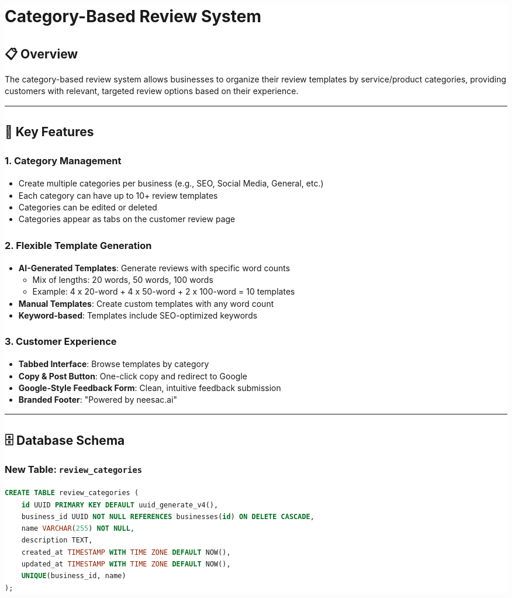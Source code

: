 # Category-Based Review System

## 📋 Overview

The category-based review system allows businesses to organize their review templates by service/product categories, providing customers with relevant, targeted review options based on their experience.

---

## 🎯 Key Features

### 1. **Category Management**
- Create multiple categories per business (e.g., SEO, Social Media, General, etc.)
- Each category can have up to 10+ review templates
- Categories can be edited or deleted
- Categories appear as tabs on the customer review page

### 2. **Flexible Template Generation**
- **AI-Generated Templates**: Generate reviews with specific word counts
  - Mix of lengths: 20 words, 50 words, 100 words
  - Example: 4 x 20-word + 4 x 50-word + 2 x 100-word = 10 templates
- **Manual Templates**: Create custom templates with any word count
- **Keyword-based**: Templates include SEO-optimized keywords

### 3. **Customer Experience**
- **Tabbed Interface**: Browse templates by category
- **Copy & Post Button**: One-click copy and redirect to Google
- **Google-Style Feedback Form**: Clean, intuitive feedback submission
- **Branded Footer**: "Powered by neesac.ai"

---

## 🗄️ Database Schema

### New Table: `review_categories`
```sql
CREATE TABLE review_categories (
    id UUID PRIMARY KEY DEFAULT uuid_generate_v4(),
    business_id UUID NOT NULL REFERENCES businesses(id) ON DELETE CASCADE,
    name VARCHAR(255) NOT NULL,
    description TEXT,
    created_at TIMESTAMP WITH TIME ZONE DEFAULT NOW(),
    updated_at TIMESTAMP WITH TIME ZONE DEFAULT NOW(),
    UNIQUE(business_id, name)
);
```
